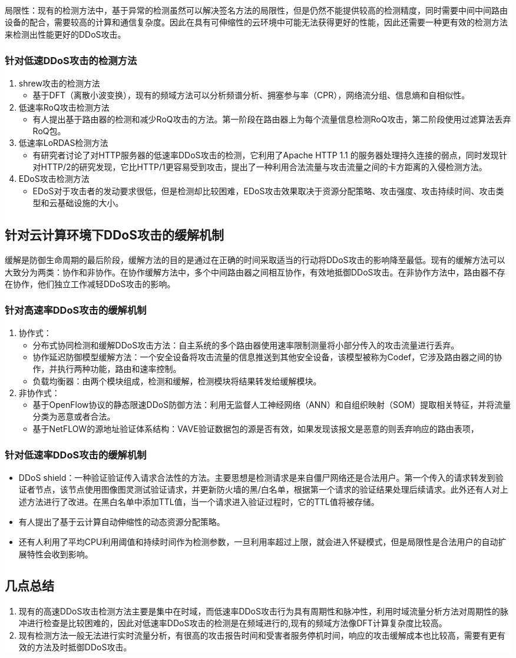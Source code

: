局限性：现有的检测方法中，基于异常的检测虽然可以解决签名方法的局限性，但是仍然不能提供较高的检测精度，同时需要中间中间路由设备的配合，需要较高的计算和通信复杂度。因此在具有可伸缩性的云环境中可能无法获得更好的性能，因此还需要一种更有效的检测方法来检测出性能更好的DDoS攻击。

### 针对低速DDoS攻击的检测方法

1. shrew攻击的检测方法
    - 基于DFT（离散小波变换），现有的频域方法可以分析频谱分析、拥塞参与率（CPR），网络流分组、信息熵和自相似性。
2. 低速率RoQ攻击检测方法
    - 有人提出基于路由器的检测和减少RoQ攻击的方法。第一阶段在路由器上为每个流量信息检测RoQ攻击，第二阶段使用过滤算法丢弃RoQ包。
3. 低速率LoRDAS检测方法
    - 有研究者讨论了对HTTP服务器的低速率DDoS攻击的检测，它利用了Apache HTTP 1.1 的服务器处理持久连接的弱点，同时发现针对HTTP/2的研究发现，它比HTTP/1更容易受到攻击，提出了一种利用合法流量与攻击流量之间的卡方距离的入侵检测方法。
4. EDoS攻击检测方法
    - EDoS对于攻击者的发动要求很低，但是检测却比较困难，EDoS攻击效果取决于资源分配策略、攻击强度、攻击持续时间、攻击类型和云基础设施的大小。
    
## 针对云计算环境下DDoS攻击的缓解机制

缓解是防御生命周期的最后阶段，缓解方法的目的是通过在正确的时间采取适当的行动将DDoS攻击的影响降至最低。现有的缓解方法可以大致分为两类：协作和非协作。在协作缓解方法中，多个中间路由器之间相互协作，有效地抵御DDoS攻击。在非协作方法中，路由器不存在协作，他们独立工作减轻DDoS攻击的影响。

### 针对高速率DDoS攻击的缓解机制

1. 协作式：
    - 分布式协同检测和缓解DDoS攻击方法：自主系统的多个路由器使用速率限制测量将小部分传入的攻击流量进行丢弃。
    - 协作延迟防御模型缓解方法：一个安全设备将攻击流量的信息推送到其他安全设备，该模型被称为Codef，它涉及路由器之间的协作，并执行两种功能，路由和速率控制。
    - 负载均衡器：由两个模块组成，检测和缓解，检测模块将结果转发给缓解模块。
2. 非协作式：
    - 基于OpenFlow协议的静态限速DDoS防御方法：利用无监督人工神经网络（ANN）和自组织映射（SOM）提取相关特征，并将流量分类为恶意或者合法。
    - 基于NetFLOW的源地址验证体系结构：VAVE验证数据包的源是否有效，如果发现该报文是恶意的则丢弃响应的路由表项，

### 针对低速率DDoS攻击的缓解机制

* DDoS shield：一种验证验证传入请求合法性的方法。主要思想是检测请求是来自僵尸网络还是合法用户。第一个传入的请求转发到验证者节点，该节点使用图像图灵测试验证请求，并更新防火墙的黑/白名单，根据第一个请求的验证结果处理后续请求。此外还有人对上述方法进行了改进。在黑白名单中添加TTL值，当一个请求进入验证过程时，它的TTL值将被存储。

* 有人提出了基于云计算自动伸缩性的动态资源分配策略。

* 还有人利用了平均CPU利用阈值和持续时间作为检测参数，一旦利用率超过上限，就会进入怀疑模式，但是局限性是合法用户的自动扩展特性会收到影响。

## 几点总结

1. 现有的高速DDoS攻击检测方法主要是集中在时域，而低速率DDoS攻击行为具有周期性和脉冲性，利用时域流量分析方法对周期性的脉冲进行检查是比较困难的，因此对低速率DDoS攻击的检测是在频域进行的,现有的频域方法像DFT计算复杂度比较高。
2. 现有检测方法一般无法进行实时流量分析，有很高的攻击报告时间和受害者服务停机时间，响应的攻击缓解成本也比较高，需要有更有效的方法及时抵御DDoS攻击。